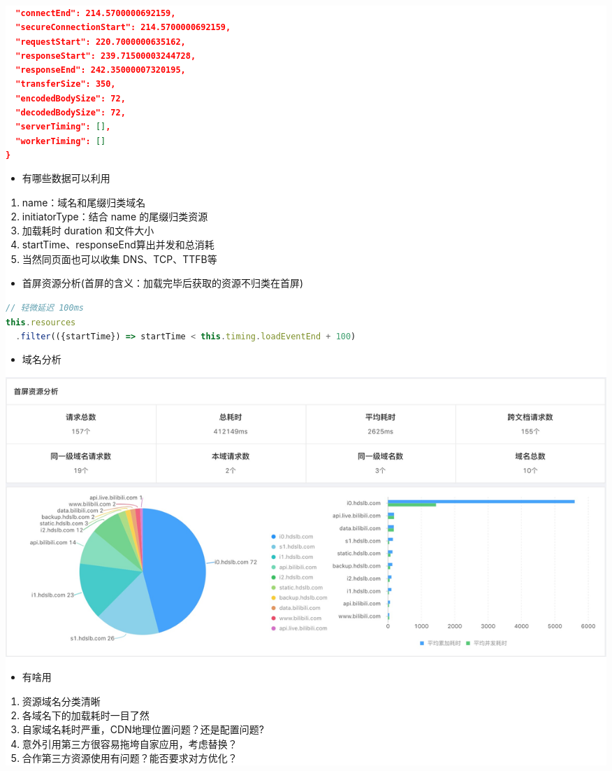 ```json
  "connectEnd": 214.5700000692159,
  "secureConnectionStart": 214.5700000692159,
  "requestStart": 220.7000000635162,
  "responseStart": 239.71500003244728,
  "responseEnd": 242.35000007320195,
  "transferSize": 350,
  "encodedBodySize": 72,
  "decodedBodySize": 72,
  "serverTiming": [],
  "workerTiming": []
}
```
- 有哪些数据可以利用
1. name：域名和尾缀归类域名
1. initiatorType：结合 name 的尾缀归类资源
1. 加载耗时 duration 和文件大小
1. startTime、responseEnd算出并发和总消耗
1. 当然同页面也可以收集 DNS、TCP、TTFB等

- 首屏资源分析(首屏的含义：加载完毕后获取的资源不归类在首屏)
```javascript
// 轻微延迟 100ms
this.resources
  .filter(({startTime}) => startTime < this.timing.loadEventEnd + 100)
```
- 域名分析

![domain](https://raw.githubusercontent.com/Godiswill/blog/master/08%E5%89%8D%E7%AB%AF%E5%B7%A5%E7%A8%8B%E5%8C%96/domain.jpg)

- 有啥用
1. 资源域名分类清晰
1. 各域名下的加载耗时一目了然
1. 自家域名耗时严重，CDN地理位置问题？还是配置问题?
1. 意外引用第三方很容易拖垮自家应用，考虑替换？
1. 合作第三方资源使用有问题？能否要求对方优化？
